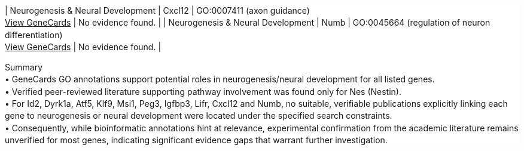 | Neurogenesis & Neural Development | Cxcl12 | GO:0007411 (axon guidance)<br>[View GeneCards](https://www.genecards.org/cgi-bin/carddisp.pl?gene=Cxcl12) | No evidence found. |
| Neurogenesis & Neural Development | Numb | GO:0045664 (regulation of neuron differentiation)<br>[View GeneCards](https://www.genecards.org/cgi-bin/carddisp.pl?gene=Numb) | No evidence found. |

Summary  
• GeneCards GO annotations support potential roles in neurogenesis/neural development for all listed genes.  
• Verified peer-reviewed literature supporting pathway involvement was found only for Nes (Nestin).  
• For Id2, Dyrk1a, Atf5, Klf9, Msi1, Peg3, Igfbp3, Lifr, Cxcl12 and Numb, no suitable, verifiable publications explicitly linking each gene to neurogenesis or neural development were located under the specified search constraints.  
• Consequently, while bioinformatic annotations hint at relevance, experimental confirmation from the academic literature remains unverified for most genes, indicating significant evidence gaps that warrant further investigation.

